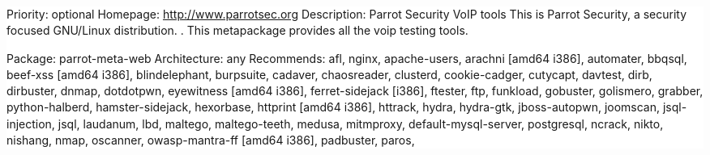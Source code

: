 Priority: optional
Homepage: http://www.parrotsec.org
Description: Parrot Security VoIP tools
 This is Parrot Security,
 a security focused GNU/Linux distribution.
 .
 This metapackage provides all the voip testing tools.

Package: parrot-meta-web
Architecture: any
Recommends: afl,
 nginx,
 apache-users,
 arachni [amd64 i386],
 automater,
 bbqsql,
 beef-xss [amd64 i386],
 blindelephant,
 burpsuite,
 cadaver,
 chaosreader,
 clusterd,
 cookie-cadger,
 cutycapt,
 davtest,
 dirb,
 dirbuster,
 dnmap,
 dotdotpwn,
 eyewitness [amd64 i386],
 ferret-sidejack [i386],
 ftester,
 ftp,
 funkload,
 gobuster,
 golismero,
 grabber,
 python-halberd,
 hamster-sidejack,
 hexorbase,
 httprint [amd64 i386],
 httrack,
 hydra,
 hydra-gtk,
 jboss-autopwn,
 joomscan,
 jsql-injection,
 jsql,
 laudanum,
 lbd,
 maltego,
 maltego-teeth,
 medusa,
 mitmproxy,
 default-mysql-server,
 postgresql,
 ncrack,
 nikto,
 nishang,
 nmap,
 oscanner,
 owasp-mantra-ff [amd64 i386],
 padbuster,
 paros,